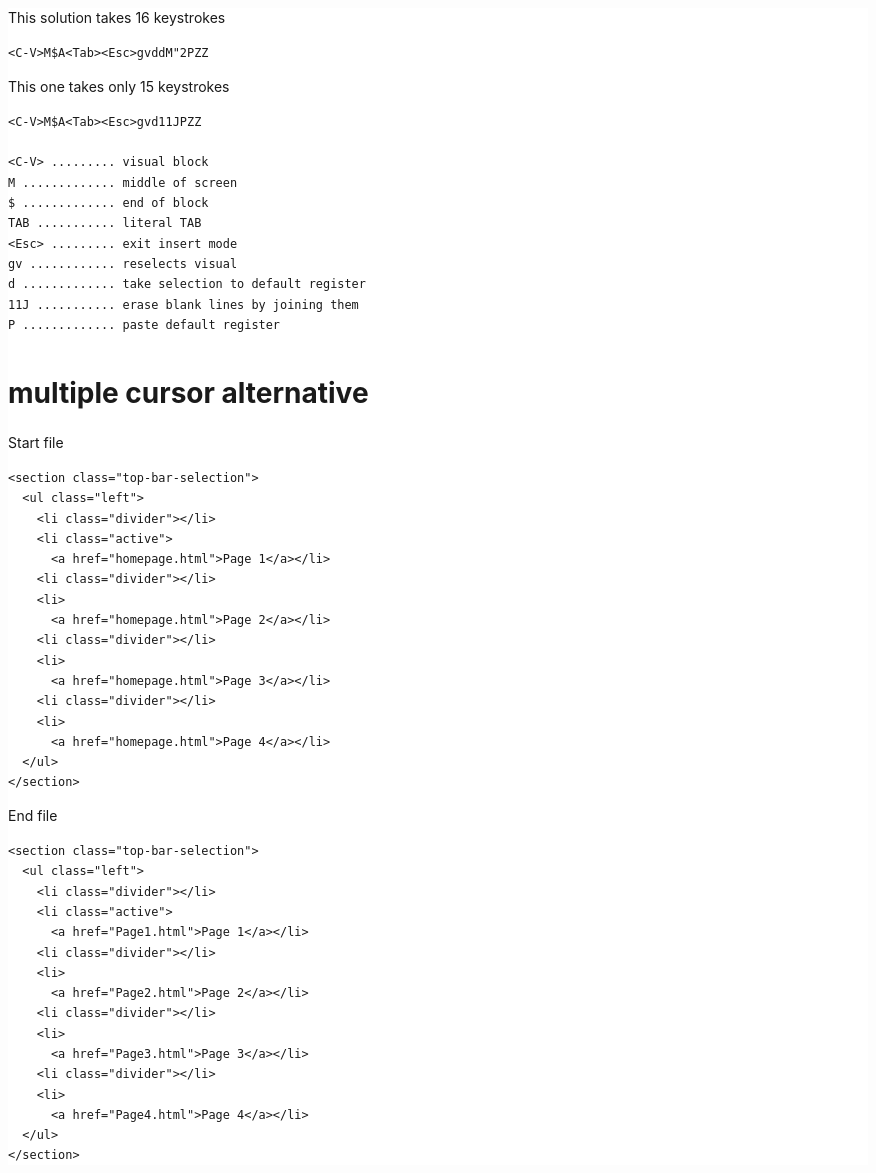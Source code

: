 This solution takes 16 keystrokes

    <C-V>M$A<Tab><Esc>gvddM"2PZZ

This one takes only 15 keystrokes

    <C-V>M$A<Tab><Esc>gvd11JPZZ

    <C-V> ......... visual block
    M ............. middle of screen
    $ ............. end of block
    TAB ........... literal TAB
    <Esc> ......... exit insert mode
    gv ............ reselects visual
    d ............. take selection to default register
    11J ........... erase blank lines by joining them
    P ............. paste default register

# multiple cursor alternative

Start file

    <section class="top-bar-selection">
      <ul class="left">
        <li class="divider"></li>
        <li class="active">
          <a href="homepage.html">Page 1</a></li>
        <li class="divider"></li>
        <li>
          <a href="homepage.html">Page 2</a></li>
        <li class="divider"></li>
        <li>
          <a href="homepage.html">Page 3</a></li>
        <li class="divider"></li>
        <li>
          <a href="homepage.html">Page 4</a></li>
      </ul>
    </section>

End file

    <section class="top-bar-selection">
      <ul class="left">
        <li class="divider"></li>
        <li class="active">
          <a href="Page1.html">Page 1</a></li>
        <li class="divider"></li>
        <li>
          <a href="Page2.html">Page 2</a></li>
        <li class="divider"></li>
        <li>
          <a href="Page3.html">Page 3</a></li>
        <li class="divider"></li>
        <li>
          <a href="Page4.html">Page 4</a></li>
      </ul>
    </section>
